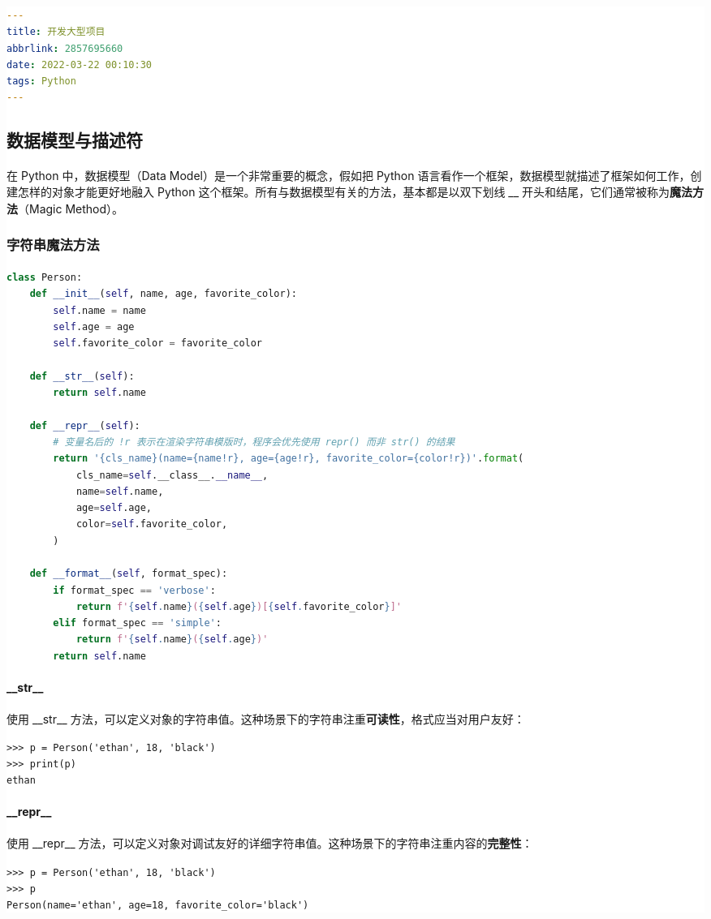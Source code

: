 ```yaml
---
title: 开发大型项目
abbrlink: 2857695660
date: 2022-03-22 00:10:30
tags: Python
---
```

## 数据模型与描述符
在 Python 中，数据模型（Data Model）是一个非常重要的概念，假如把 Python 语言看作一个框架，数据模型就描述了框架如何工作，创建怎样的对象才能更好地融入 Python 这个框架。所有与数据模型有关的方法，基本都是以双下划线 \_\_ 开头和结尾，它们通常被称为**魔法方法**（Magic Method）。

### 字符串魔法方法
```python
class Person:
    def __init__(self, name, age, favorite_color):
        self.name = name
        self.age = age
        self.favorite_color = favorite_color

    def __str__(self):
        return self.name

    def __repr__(self):
        # 变量名后的 !r 表示在渲染字符串模版时，程序会优先使用 repr() 而非 str() 的结果
        return '{cls_name}(name={name!r}, age={age!r}, favorite_color={color!r})'.format(
            cls_name=self.__class__.__name__,
            name=self.name,
            age=self.age,
            color=self.favorite_color,
        )

    def __format__(self, format_spec):
        if format_spec == 'verbose':
            return f'{self.name}({self.age})[{self.favorite_color}]'
        elif format_spec == 'simple':
            return f'{self.name}({self.age})'
        return self.name
```

#### \_\_str\_\_
使用 \_\_str\_\_ 方法，可以定义对象的字符串值。这种场景下的字符串注重**可读性**，格式应当对用户友好：
```text
>>> p = Person('ethan', 18, 'black')
>>> print(p)
ethan
```

#### \_\_repr\_\_
使用 \_\_repr\_\_ 方法，可以定义对象对调试友好的详细字符串值。这种场景下的字符串注重内容的**完整性**：
```text
>>> p = Person('ethan', 18, 'black')
>>> p
Person(name='ethan', age=18, favorite_color='black')
```
